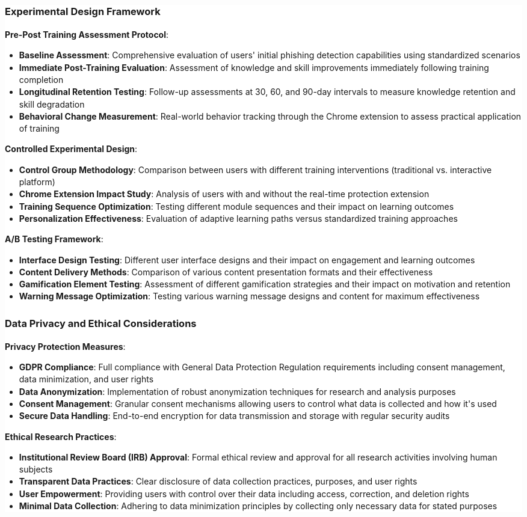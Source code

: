 ### Experimental Design Framework

**Pre-Post Training Assessment Protocol**:
- **Baseline Assessment**: Comprehensive evaluation of users' initial phishing detection capabilities using standardized scenarios
- **Immediate Post-Training Evaluation**: Assessment of knowledge and skill improvements immediately following training completion
- **Longitudinal Retention Testing**: Follow-up assessments at 30, 60, and 90-day intervals to measure knowledge retention and skill degradation
- **Behavioral Change Measurement**: Real-world behavior tracking through the Chrome extension to assess practical application of training

**Controlled Experimental Design**:
- **Control Group Methodology**: Comparison between users with different training interventions (traditional vs. interactive platform)
- **Chrome Extension Impact Study**: Analysis of users with and without the real-time protection extension
- **Training Sequence Optimization**: Testing different module sequences and their impact on learning outcomes
- **Personalization Effectiveness**: Evaluation of adaptive learning paths versus standardized training approaches

**A/B Testing Framework**:
- **Interface Design Testing**: Different user interface designs and their impact on engagement and learning outcomes
- **Content Delivery Methods**: Comparison of various content presentation formats and their effectiveness
- **Gamification Element Testing**: Assessment of different gamification strategies and their impact on motivation and retention
- **Warning Message Optimization**: Testing various warning message designs and content for maximum effectiveness

### Data Privacy and Ethical Considerations

**Privacy Protection Measures**:
- **GDPR Compliance**: Full compliance with General Data Protection Regulation requirements including consent management, data minimization, and user rights
- **Data Anonymization**: Implementation of robust anonymization techniques for research and analysis purposes
- **Consent Management**: Granular consent mechanisms allowing users to control what data is collected and how it's used
- **Secure Data Handling**: End-to-end encryption for data transmission and storage with regular security audits

**Ethical Research Practices**:
- **Institutional Review Board (IRB) Approval**: Formal ethical review and approval for all research activities involving human subjects
- **Transparent Data Practices**: Clear disclosure of data collection practices, purposes, and user rights
- **User Empowerment**: Providing users with control over their data including access, correction, and deletion rights
- **Minimal Data Collection**: Adhering to data minimization principles by collecting only necessary data for stated purposes
